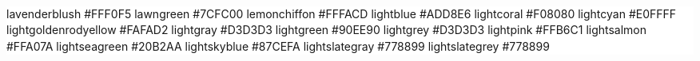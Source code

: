   <tr>
    <td>lavenderblush</td>
    <td>#FFF0F5</td>
  </tr>
  <tr>
    <td>lawngreen</td>
    <td>#7CFC00</td>
  </tr>
  <tr>
    <td>lemonchiffon</td>
    <td>#FFFACD</td>
  </tr>
  <tr>
    <td>lightblue</td>
    <td>#ADD8E6</td>
  </tr>
  <tr>
    <td>lightcoral</td>
    <td>#F08080</td>
  </tr>
  <tr>
    <td>lightcyan</td>
    <td>#E0FFFF</td>
  </tr>
  <tr>
    <td>lightgoldenrodyellow</td>
    <td>#FAFAD2</td>
  </tr>
  <tr>
    <td>lightgray</td>
    <td>#D3D3D3</td>
  </tr>
  <tr>
    <td>lightgreen</td>
    <td>#90EE90</td>
  </tr>
  <tr>
    <td>lightgrey</td>
    <td>#D3D3D3</td>
  </tr>
  <tr>
    <td>lightpink</td>
    <td>#FFB6C1</td>
  </tr>
  <tr>
    <td>lightsalmon</td>
    <td>#FFA07A</td>
  </tr>
  <tr>
    <td>lightseagreen</td>
    <td>#20B2AA</td>
  </tr>
  <tr>
    <td>lightskyblue</td>
    <td>#87CEFA</td>
  </tr>
  <tr>
    <td>lightslategray</td>
    <td>#778899</td>
  </tr>
  <tr>
    <td>lightslategrey</td>
    <td>#778899</td>
  </tr>